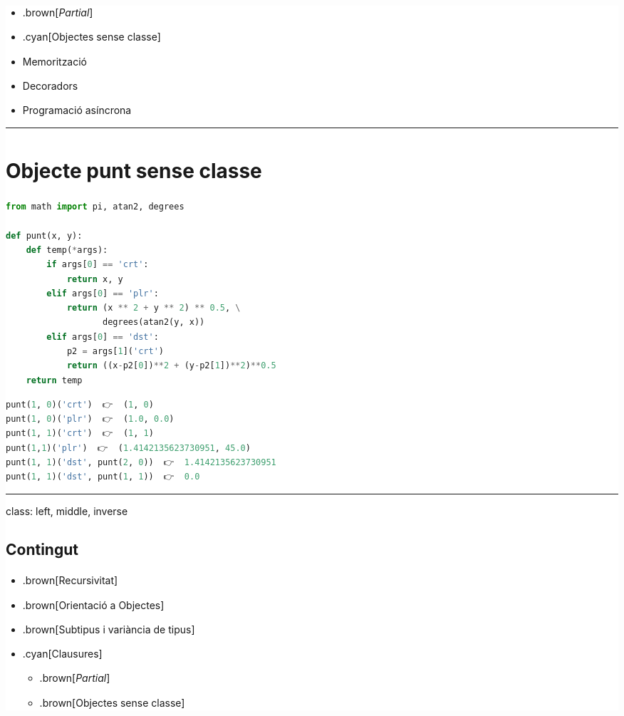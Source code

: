   - .brown[*Partial*]

  - .cyan[Objectes sense classe]

  - Memorització

  - Decoradors

- Programació asíncrona

---

# Objecte punt sense classe

```python
from math import pi, atan2, degrees

def punt(x, y):
    def temp(*args):
        if args[0] == 'crt':
            return x, y
        elif args[0] == 'plr':
            return (x ** 2 + y ** 2) ** 0.5, \
                   degrees(atan2(y, x))
        elif args[0] == 'dst':
            p2 = args[1]('crt')
            return ((x-p2[0])**2 + (y-p2[1])**2)**0.5
    return temp
```

```python   
punt(1, 0)('crt')  👉  (1, 0)
punt(1, 0)('plr')  👉  (1.0, 0.0)
punt(1, 1)('crt')  👉  (1, 1)
punt(1,1)('plr')  👉  (1.4142135623730951, 45.0)
punt(1, 1)('dst', punt(2, 0))  👉  1.4142135623730951
punt(1, 1)('dst', punt(1, 1))  👉  0.0
```

---
class: left, middle, inverse

## Contingut

- .brown[Recursivitat]

- .brown[Orientació a Objectes]

- .brown[Subtipus i variància de tipus]

- .cyan[Clausures]

  - .brown[*Partial*]

  - .brown[Objectes sense classe]
